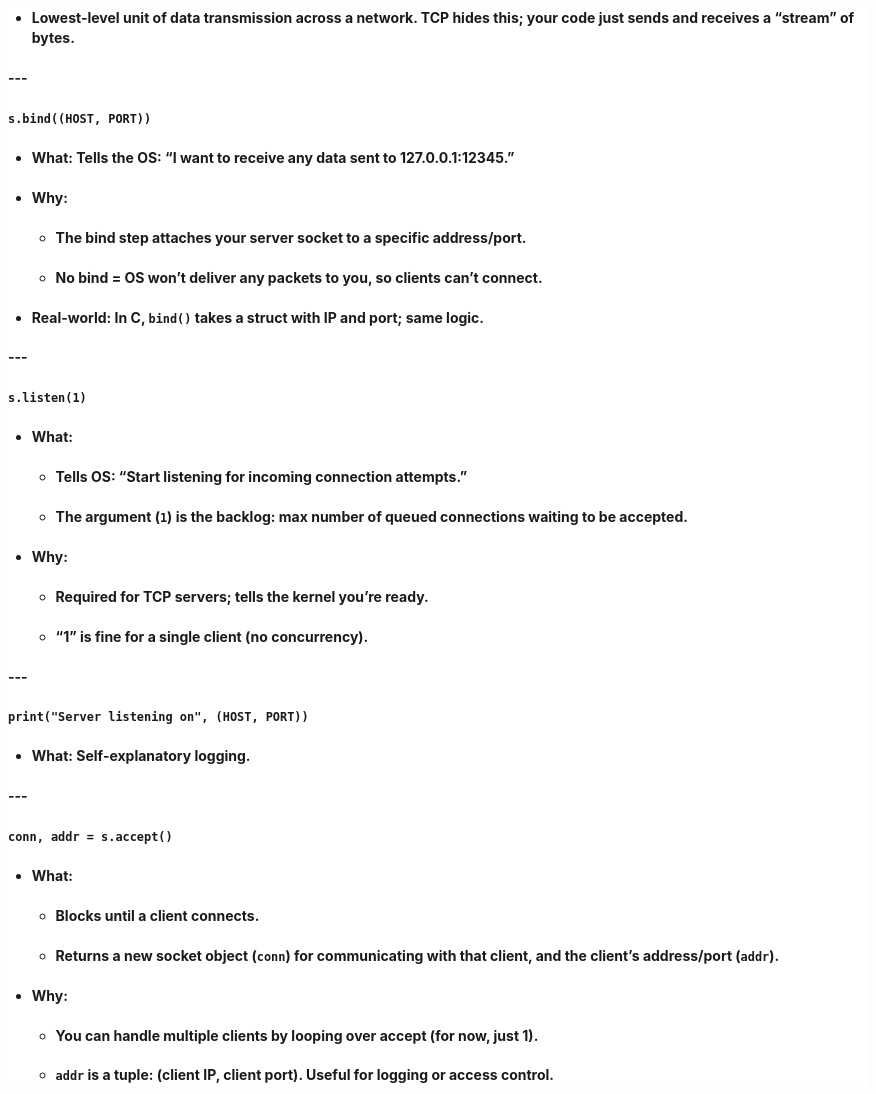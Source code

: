   * #### Lowest-level unit of data transmission across a network. TCP hides this; your code just sends and receives a “stream” of bytes. 

#### ---

####    `s.bind((HOST, PORT))`

#### 

* #### **What:** Tells the OS: “I want to receive any data sent to 127.0.0.1:12345.” 

* #### **Why:** 

  * #### The bind step attaches your server socket to a specific address/port. 

  * #### No bind \= OS won’t deliver any packets to you, so clients can’t connect. 

* #### **Real-world:** In C, `bind()` takes a struct with IP and port; same logic. 

#### ---

####    `s.listen(1)`

#### 

* #### **What:** 

  * #### Tells OS: “Start listening for incoming connection attempts.” 

  * #### The argument (`1`) is the backlog: max number of queued connections waiting to be accepted. 

* #### **Why:** 

  * #### Required for TCP servers; tells the kernel you’re ready. 

  * #### “1” is fine for a single client (no concurrency). 

#### ---

####    `print("Server listening on", (HOST, PORT))`

* #### **What:** Self-explanatory logging. 

#### ---

####    `conn, addr = s.accept()`

#### 

* #### **What:** 

  * #### Blocks until a client connects. 

  * #### Returns a new socket object (`conn`) for communicating with that client, and the client’s address/port (`addr`). 

* #### **Why:** 

  * #### You can handle multiple clients by looping over accept (for now, just 1). 

  * #### `addr` is a tuple: (client IP, client port). Useful for logging or access control. 
